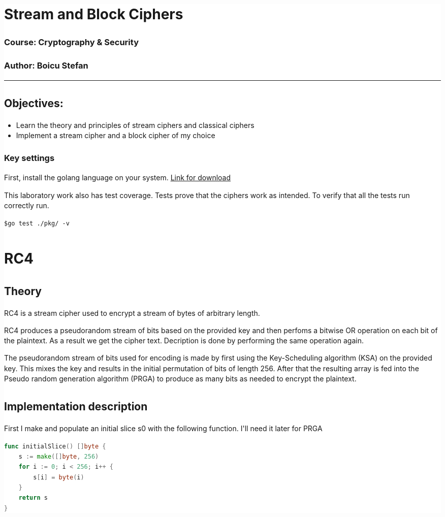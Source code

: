 # Stream and Block Ciphers

### Course: Cryptography & Security
### Author: Boicu Stefan

----

## Objectives:

* Learn the theory and principles of stream ciphers and classical ciphers
* Implement a stream cipher and a block cipher of my choice

### Key settings

First, install the golang language on your system. [Link for download](https://go.dev/learn/)

This laboratory work also has test coverage. Tests prove that the ciphers work as intended. To verify that all the tests run correctly run.

`$go test ./pkg/ -v`

# RC4

## Theory

RC4 is a stream cipher used to encrypt a stream of bytes of arbitrary length.

RC4 produces a pseudorandom stream of bits based on the provided key and then perfoms a bitwise OR operation on each bit of the plaintext. As a result we get the cipher text. Decription is done by performing the same operation again.

The pseudorandom stream of bits used for encoding is made by first using the Key-Scheduling algorithm (KSA) on the provided key. This mixes the key and results in the initial permutation of bits of length 256. After that the resulting array is fed into the Pseudo random generation algorithm (PRGA) to produce as many bits as needed to encrypt the plaintext.

## Implementation description

First I make and populate an initial slice s0 with the following function. I'll need it later for PRGA

```go
func initialSlice() []byte {
	s := make([]byte, 256)
	for i := 0; i < 256; i++ {
		s[i] = byte(i)
	}
	return s
}
```
